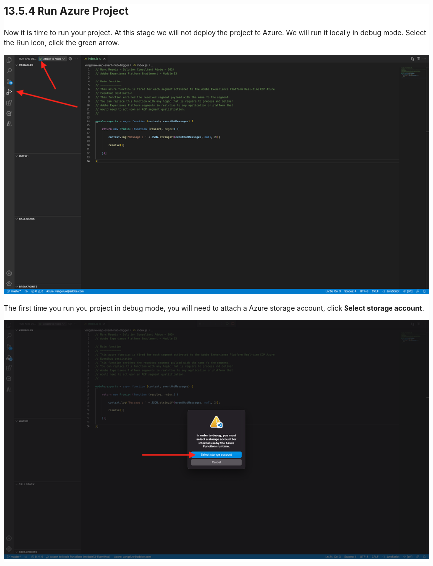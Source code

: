 ## 13.5.4 Run Azure Project

Now it is time to run your project. At this stage we will not deploy the project to Azure. We will run it locally in debug mode. Select the Run icon, click the green arrow. 

![3-17-vsc-run-project.png](./images/vsc14.png)

The first time you run you project in debug mode, you will need to attach a Azure storage account, click **Select storage account**.

![3-17-vsc-run-project.png](./images/vsc15.png)
